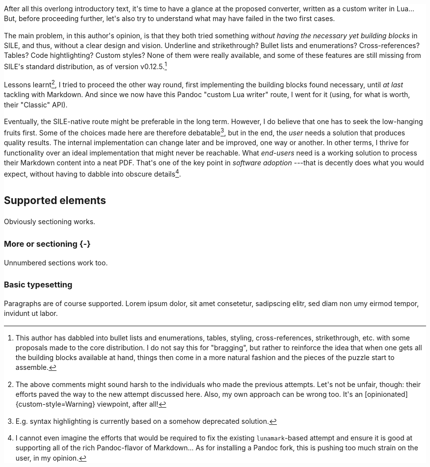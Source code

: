 After all this overlong introductory text, it's time to have a glance at the proposed
converter, written as a custom writer in Lua...
But, before proceeding further, let's also try to understand what may have failed in the
two first cases.

The main problem, in this author's opinion, is that they both tried something _without
having the necessary yet building blocks_ in SILE, and thus, without a clear design and
vision. Underline and strikethrough? Bullet lists and enumerations? Cross-references?
Tables? Code hightlighting? Custom styles? None of them were really available, and some
of these features are still missing from SILE's standard distribution, as of version
v0.12.5.[^building-blocks]

Lessons learnt[^md-lessons], I tried to proceed the other way round, first implementing
the building blocks found necessary, until _at last_ tackling with Markdown. And since
we now have this Pandoc "custom Lua writer" route, I went for it (using, for what is
worth, their "Classic" API).

Eventually, the SILE-native route might be preferable in the long term. However,
I do believe that one has to seek the low-hanging fruits first. Some of the choices
made here are therefore debatable[^debatable-choices], but in the end, the _user_
needs a solution that produces quality results. The internal implementation can change
later and be improved, one way or another. In other terms, I thrive for functionality
over an ideal implementation that might never be reachable.
What _end-users_ need is a working solution to process their Markdown content into
a neat PDF. That's one of the key point in _software adoption_ ---that is decently does
what you would expect, without having to dabble into obscure details[^obscure-details].

[^building-blocks]: This author has dabbled into bullet lists and enumerations, tables,
styling, cross-references, strikethrough, etc. with some proposals made to the
core distribution. I do not say this for "bragging", but rather to reinforce the
idea that when one gets all the building blocks available at hand, things then come
in a more natural fashion and the pieces of the puzzle start to assemble.

[^md-lessons]: The above comments might sound harsh to the individuals who made
the previous attempts. Let's not be unfair, though: their efforts paved the way
to the new attempt discussed here. Also, my own approach can be wrong too. It's
an [opinionated]{custom-style=Warning} viewpoint, after all!

[^debatable-choices]: E.g. syntax highlighting is currently based on a somehow
deprecated solution.

[^obscure-details]: I cannot even imagine the efforts that would be required
to fix the existing `lunamark`-based attempt and ensure it is good at supporting
all of the rich Pandoc-flavor of Markdown... As for installing a Pandoc fork,
this is pushing too much strain on the user, in my opinion.

## Supported elements

Obviously sectioning works.

### More or sectioning {-}

Unnumbered sections work too.

### Basic typesetting

Paragraphs are of course supported. Lorem ipsum dolor, sit amet consetetur, sadipscing elitr,
sed diam non umy eirmod tempor, invidunt ut labor.


[^omikhleia-sile-packages]: <https://github.com/Omikhleia/omikhleia-sile-packages>
[^md-question]: <https://github.com/sile-typesetter/sile/issues/413>
[^md-native]: <https://github.com/sile-typesetter/sile/issues/1336>
[^md-pandoc-fork]: <https://github.com/alerque/pandoc/commits/sile4>
[^pandoc-custom-writers]: <https://pandoc.org/custom-writers.html>
[^1]: Some footnote text.